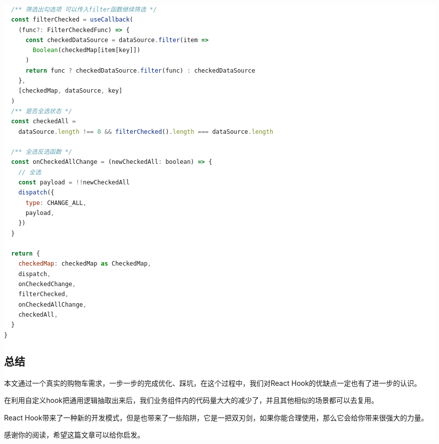```js
  /** 筛选出勾选项 可以传入filter函数继续筛选 */
  const filterChecked = useCallback(
    (func?: FilterCheckedFunc) => {
      const checkedDataSource = dataSource.filter(item =>
        Boolean(checkedMap[item[key]])
      )
      return func ? checkedDataSource.filter(func) : checkedDataSource
    },
    [checkedMap, dataSource, key]
  )
  /** 是否全选状态 */
  const checkedAll =
    dataSource.length !== 0 && filterChecked().length === dataSource.length

  /** 全选反选函数 */
  const onCheckedAllChange = (newCheckedAll: boolean) => {
    // 全选
    const payload = !!newCheckedAll
    dispatch({
      type: CHANGE_ALL,
      payload,
    })
  }

  return {
    checkedMap: checkedMap as CheckedMap,
    dispatch,
    onCheckedChange,
    filterChecked,
    onCheckedAllChange,
    checkedAll,
  }
}
```

## 总结
本文通过一个真实的购物车需求，一步一步的完成优化、踩坑，在这个过程中，我们对React Hook的优缺点一定也有了进一步的认识。  

在利用自定义hook把通用逻辑抽取出来后，我们业务组件内的代码量大大的减少了，并且其他相似的场景都可以去复用。  

React Hook带来了一种新的开发模式，但是也带来了一些陷阱，它是一把双刃剑，如果你能合理使用，那么它会给你带来很强大的力量。

感谢你的阅读，希望这篇文章可以给你启发。

  [id: number]: boolean
  [key: string]: boolean;
  [key: string]: any;
  [key: string]: boolean;